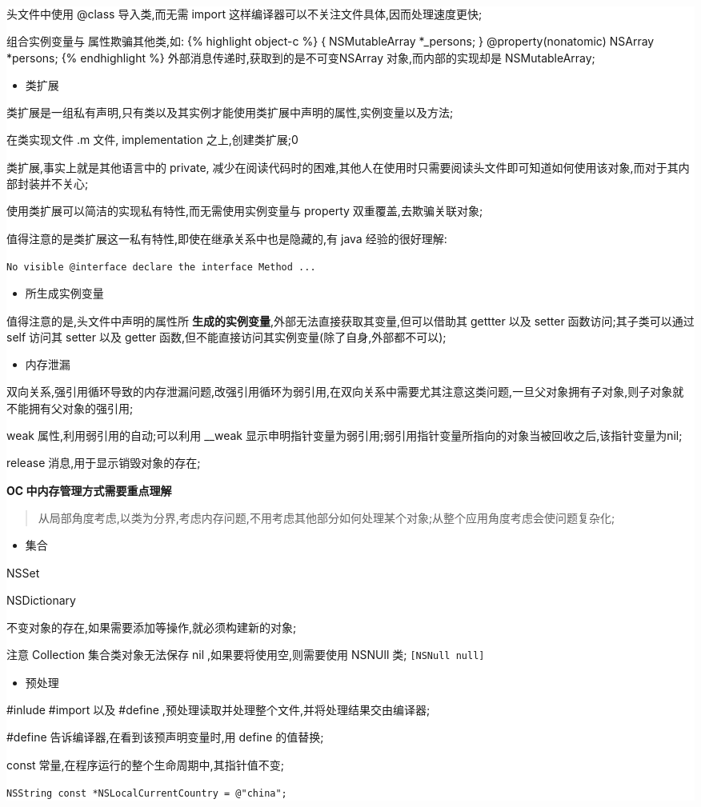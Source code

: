 头文件中使用 @class 导入类,而无需 import 这样编译器可以不关注文件具体,因而处理速度更快;

组合实例变量与 属性欺骗其他类,如: 
{% highlight object-c %}
{
    NSMutableArray *_persons;
}
@property(nonatomic) NSArray *persons;
{% endhighlight %}
外部消息传递时,获取到的是不可变NSArray 对象,而内部的实现却是 NSMutableArray;

* 类扩展

类扩展是一组私有声明,只有类以及其实例才能使用类扩展中声明的属性,实例变量以及方法;

在类实现文件 .m 文件, implementation 之上,创建类扩展;0

类扩展,事实上就是其他语言中的 private, 减少在阅读代码时的困难,其他人在使用时只需要阅读头文件即可知道如何使用该对象,而对于其内部封装并不关心;

使用类扩展可以简洁的实现私有特性,而无需使用实例变量与 property 双重覆盖,去欺骗关联对象;

值得注意的是类扩展这一私有特性,即使在继承关系中也是隐藏的,有 java 经验的很好理解:

`No visible @interface declare the interface Method ...` 

* 所生成实例变量

值得注意的是,头文件中声明的属性所 **生成的实例变量**,外部无法直接获取其变量,但可以借助其 gettter 以及 setter 函数访问;其子类可以通过 self 访问其 setter 以及 getter 函数,但不能直接访问其实例变量(除了自身,外部都不可以);


* 内存泄漏

双向关系,强引用循环导致的内存泄漏问题,改强引用循环为弱引用,在双向关系中需要尤其注意这类问题,一旦父对象拥有子对象,则子对象就不能拥有父对象的强引用; 

weak 属性,利用弱引用的自动;可以利用 __weak 显示申明指针变量为弱引用;弱引用指针变量所指向的对象当被回收之后,该指针变量为nil;

release 消息,用于显示销毁对象的存在;


**OC 中内存管理方式需要重点理解**

> 从局部角度考虑,以类为分界,考虑内存问题,不用考虑其他部分如何处理某个对象;从整个应用角度考虑会使问题复杂化;


* 集合

NSSet 

NSDictionary

不变对象的存在,如果需要添加等操作,就必须构建新的对象;

注意 Collection 集合类对象无法保存 nil ,如果要将使用空,则需要使用 NSNUll 类; `[NSNull null]`

* 预处理

\#inlude  \#import 以及 \#define ,预处理读取并处理整个文件,并将处理结果交由编译器;

\#define 告诉编译器,在看到该预声明变量时,用 define 的值替换;

const 常量,在程序运行的整个生命周期中,其指针值不变;

`NSString const *NSLocalCurrentCountry = @"china";`
